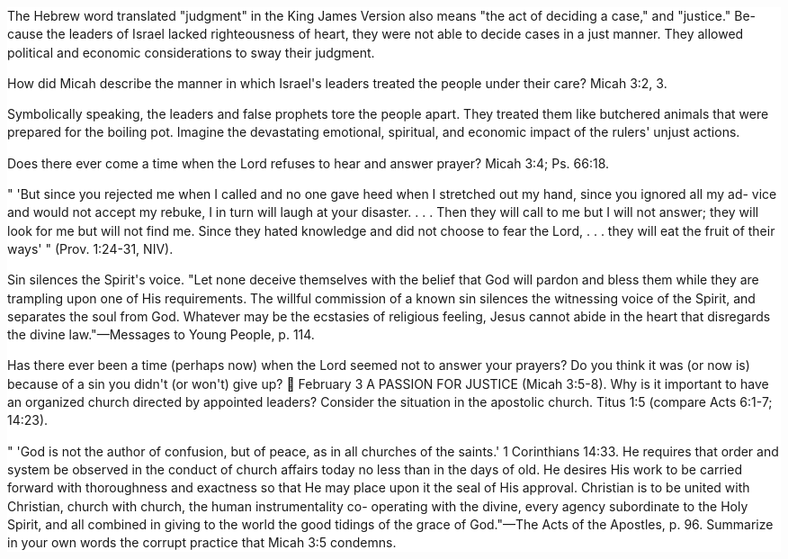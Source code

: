 
  The Hebrew word translated "judgment" in the King James
Version also means "the act of deciding a case," and "justice." Be-
cause the leaders of Israel lacked righteousness of heart, they were
not able to decide cases in a just manner. They allowed political
and economic considerations to sway their judgment.

   How did Micah describe the manner in which Israel's leaders
treated the people under their care? Micah 3:2, 3.


   Symbolically speaking, the leaders and false prophets tore the
people apart. They treated them like butchered animals that were
prepared for the boiling pot. Imagine the devastating emotional,
spiritual, and economic impact of the rulers' unjust actions.

  Does there ever come a time when the Lord refuses to hear
and answer prayer? Micah 3:4; Ps. 66:18.


   " 'But since you rejected me when I called and no one gave
heed when I stretched out my hand, since you ignored all my ad-
vice and would not accept my rebuke, I in turn will laugh at your
disaster. . . . Then they will call to me but I will not answer; they
will look for me but will not find me. Since they hated knowledge
and did not choose to fear the Lord, . . . they will eat the fruit of
their ways' " (Prov. 1:24-31, NIV).

   Sin silences the Spirit's voice. "Let none deceive themselves
with the belief that God will pardon and bless them while they are
trampling upon one of His requirements. The willful commission
of a known sin silences the witnessing voice of the Spirit, and
separates the soul from God. Whatever may be the ecstasies of
religious feeling, Jesus cannot abide in the heart that disregards the
divine law."—Messages to Young People, p. 114.

   Has there ever been a time (perhaps now) when the Lord
seemed not to answer your prayers? Do you think it was (or now
is) because of a sin you didn't (or won't) give up?
                                                      February 3
A PASSION FOR JUSTICE (Micah 3:5-8).
  Why is it important to have an organized church directed by
appointed leaders? Consider the situation in the apostolic
church. Titus 1:5 (compare Acts 6:1-7; 14:23).

   " 'God is not the author of confusion, but of peace, as in all
churches of the saints.' 1 Corinthians 14:33. He requires that order
and system be observed in the conduct of church affairs today no
less than in the days of old. He desires His work to be carried
forward with thoroughness and exactness so that He may place
upon it the seal of His approval. Christian is to be united with
Christian, church with church, the human instrumentality co-
operating with the divine, every agency subordinate to the Holy
Spirit, and all combined in giving to the world the good tidings of
the grace of God."—The Acts of the Apostles, p. 96.
   Summarize in your own words the corrupt practice that Micah
3:5 condemns.
